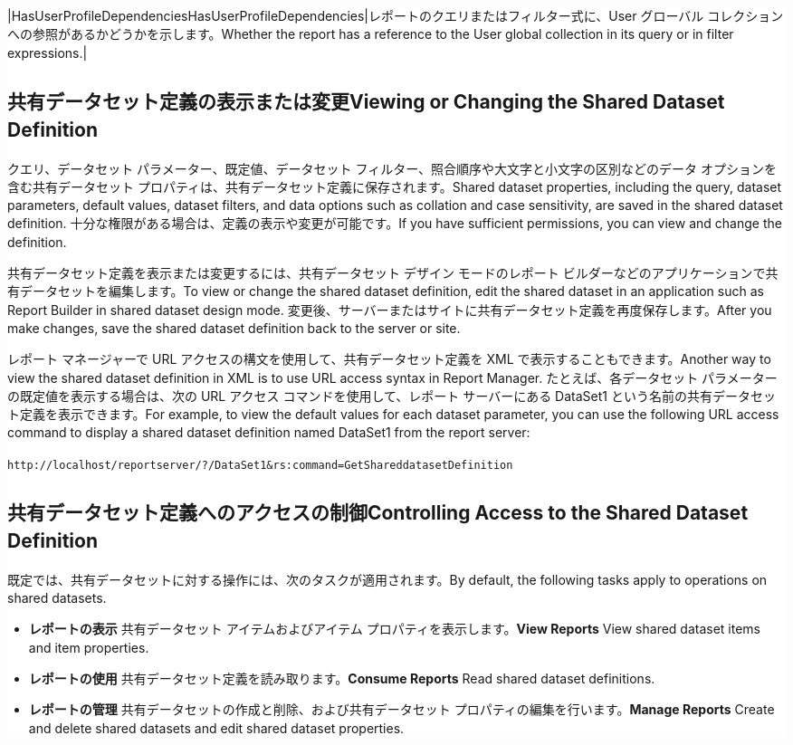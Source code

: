 |<span data-ttu-id="29259-152">HasUserProfileDependencies</span><span class="sxs-lookup"><span data-stu-id="29259-152">HasUserProfileDependencies</span></span>|<span data-ttu-id="29259-153">レポートのクエリまたはフィルター式に、User グローバル コレクションへの参照があるかどうかを示します。</span><span class="sxs-lookup"><span data-stu-id="29259-153">Whether the report has a reference to the User global collection in its query or in filter expressions.</span></span>|  
  
## <a name="viewing-or-changing-the-shared-dataset-definition"></a><span data-ttu-id="29259-154">共有データセット定義の表示または変更</span><span class="sxs-lookup"><span data-stu-id="29259-154">Viewing or Changing the Shared Dataset Definition</span></span>  
 <span data-ttu-id="29259-155">クエリ、データセット パラメーター、既定値、データセット フィルター、照合順序や大文字と小文字の区別などのデータ オプションを含む共有データセット プロパティは、共有データセット定義に保存されます。</span><span class="sxs-lookup"><span data-stu-id="29259-155">Shared dataset properties, including the query, dataset parameters, default values, dataset filters, and data options such as collation and case sensitivity, are saved in the shared dataset definition.</span></span> <span data-ttu-id="29259-156">十分な権限がある場合は、定義の表示や変更が可能です。</span><span class="sxs-lookup"><span data-stu-id="29259-156">If you have sufficient permissions, you can view and change the definition.</span></span>  
  
 <span data-ttu-id="29259-157">共有データセット定義を表示または変更するには、共有データセット デザイン モードのレポート ビルダーなどのアプリケーションで共有データセットを編集します。</span><span class="sxs-lookup"><span data-stu-id="29259-157">To view or change the shared dataset definition, edit the shared dataset in an application such as Report Builder in shared dataset design mode.</span></span> <span data-ttu-id="29259-158">変更後、サーバーまたはサイトに共有データセット定義を再度保存します。</span><span class="sxs-lookup"><span data-stu-id="29259-158">After you make changes, save the shared dataset definition back to the server or site.</span></span>  
  
 <span data-ttu-id="29259-159">レポート マネージャーで URL アクセスの構文を使用して、共有データセット定義を XML で表示することもできます。</span><span class="sxs-lookup"><span data-stu-id="29259-159">Another way to view the shared dataset definition in XML is to use URL access syntax in Report Manager.</span></span> <span data-ttu-id="29259-160">たとえば、各データセット パラメーターの既定値を表示する場合は、次の URL アクセス コマンドを使用して、レポート サーバーにある DataSet1 という名前の共有データセット定義を表示できます。</span><span class="sxs-lookup"><span data-stu-id="29259-160">For example, to view the default values for each dataset parameter, you can use the following URL access command to display a shared dataset definition named DataSet1 from the report server:</span></span>  
  
```  
http://localhost/reportserver/?/DataSet1&rs:command=GetShareddatasetDefinition  
```  
  
## <a name="controlling-access-to-the-shared-dataset-definition"></a><span data-ttu-id="29259-161">共有データセット定義へのアクセスの制御</span><span class="sxs-lookup"><span data-stu-id="29259-161">Controlling Access to the Shared Dataset Definition</span></span>  
 <span data-ttu-id="29259-162">既定では、共有データセットに対する操作には、次のタスクが適用されます。</span><span class="sxs-lookup"><span data-stu-id="29259-162">By default, the following tasks apply to operations on shared datasets.</span></span>  
  
-   <span data-ttu-id="29259-163">**レポートの表示** 共有データセット アイテムおよびアイテム プロパティを表示します。</span><span class="sxs-lookup"><span data-stu-id="29259-163">**View Reports** View shared dataset items and item properties.</span></span>  
  
-   <span data-ttu-id="29259-164">**レポートの使用** 共有データセット定義を読み取ります。</span><span class="sxs-lookup"><span data-stu-id="29259-164">**Consume Reports** Read shared dataset definitions.</span></span>  
  
-   <span data-ttu-id="29259-165">**レポートの管理** 共有データセットの作成と削除、および共有データセット プロパティの編集を行います。</span><span class="sxs-lookup"><span data-stu-id="29259-165">**Manage Reports** Create and delete shared datasets and edit shared dataset properties.</span></span>  
  